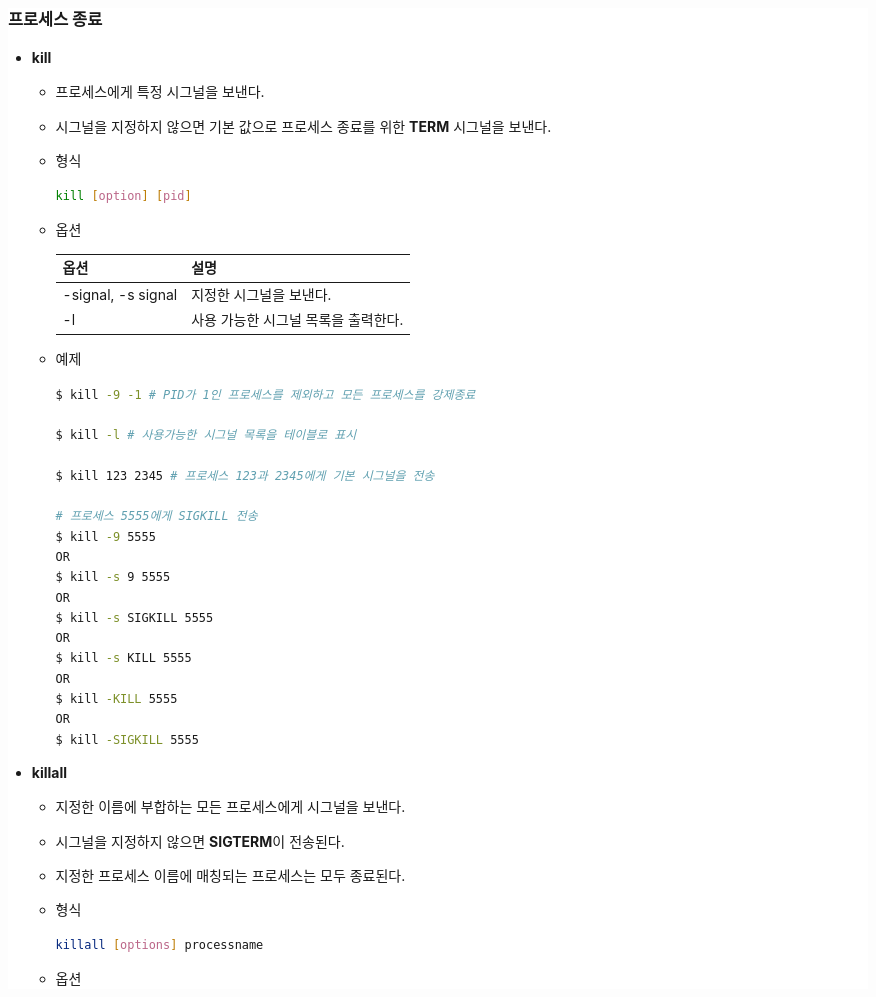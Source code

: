 ### 프로세스 종료

- **kill**
    - 프로세스에게 특정 시그널을 보낸다.
    - 시그널을 지정하지 않으면 기본 값으로 프로세스 종료를 위한 **TERM** 시그널을 보낸다.
    - 형식
        
        ```bash
        kill [option] [pid]
        ```
        
    - 옵션
        
        
        | 옵션 | 설명 |
        | --- | --- |
        | -signal, -s signal | 지정한 시그널을 보낸다. |
        | -l | 사용 가능한 시그널 목록을 출력한다. |
    
    - 예제
        
        ```bash
        $ kill -9 -1 # PID가 1인 프로세스를 제외하고 모든 프로세스를 강제종료
        
        $ kill -l # 사용가능한 시그널 목록을 테이블로 표시
        
        $ kill 123 2345 # 프로세스 123과 2345에게 기본 시그널을 전송
        
        # 프로세스 5555에게 SIGKILL 전송
        $ kill -9 5555 
        OR
        $ kill -s 9 5555
        OR
        $ kill -s SIGKILL 5555
        OR
        $ kill -s KILL 5555
        OR
        $ kill -KILL 5555
        OR
        $ kill -SIGKILL 5555
        ```
        

- **killall**
    - 지정한 이름에 부합하는 모든 프로세스에게 시그널을 보낸다.
    - 시그널을 지정하지 않으면 **SIGTERM**이 전송된다.
    - 지정한 프로세스 이름에 매칭되는 프로세스는 모두 종료된다.
    - 형식
        
        ```bash
        killall [options] processname
        ```
        
    - 옵션
        
